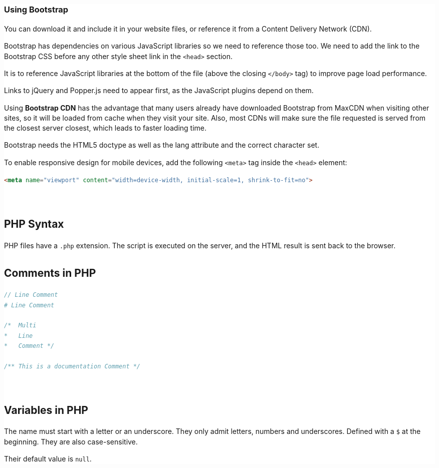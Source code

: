 
### Using Bootstrap ###

You can download it and include it in your website files, or reference it from a Content Delivery Network (CDN).

Bootstrap has dependencies on various JavaScript libraries so we need to reference those too. We need to add the link to the Bootstrap CSS before any other style sheet link in the `<head>` section.

It is to reference JavaScript libraries at the bottom of the file (above the closing `</body>` tag) to improve page load performance.

Links to jQuery and Popper.js need to appear first, as the JavaScript plugins depend on them.

Using **Bootstrap CDN** has the advantage that many users already have downloaded Bootstrap from MaxCDN when visiting other sites, so it will be loaded from cache when they visit your site. Also, most CDNs will make sure the file requested is served from the closest server closest, which leads to faster loading time.

Bootstrap needs the HTML5 doctype as well as the lang attribute and the correct character set.

To enable responsive design for mobile devices, add the following `<meta>` tag inside the `<head>` element:
```html
<meta name="viewport" content="width=device-width, initial-scale=1, shrink-to-fit=no">
```
<br/>


## PHP Syntax ##

PHP files have a `.php` extension. The script is executed on the server, and the HTML result is sent back to the browser.


## Comments in PHP ##

```php
// Line Comment
# Line Comment

/*  Multi
*   Line
*   Comment */

/** This is a documentation Comment */
```
<br/>

## Variables in PHP ##

The name must start with a letter or an underscore. They only admit letters, numbers and underscores. Defined with a `$` at the beginning. They are also case-sensitive.

Their default value is `null`.
